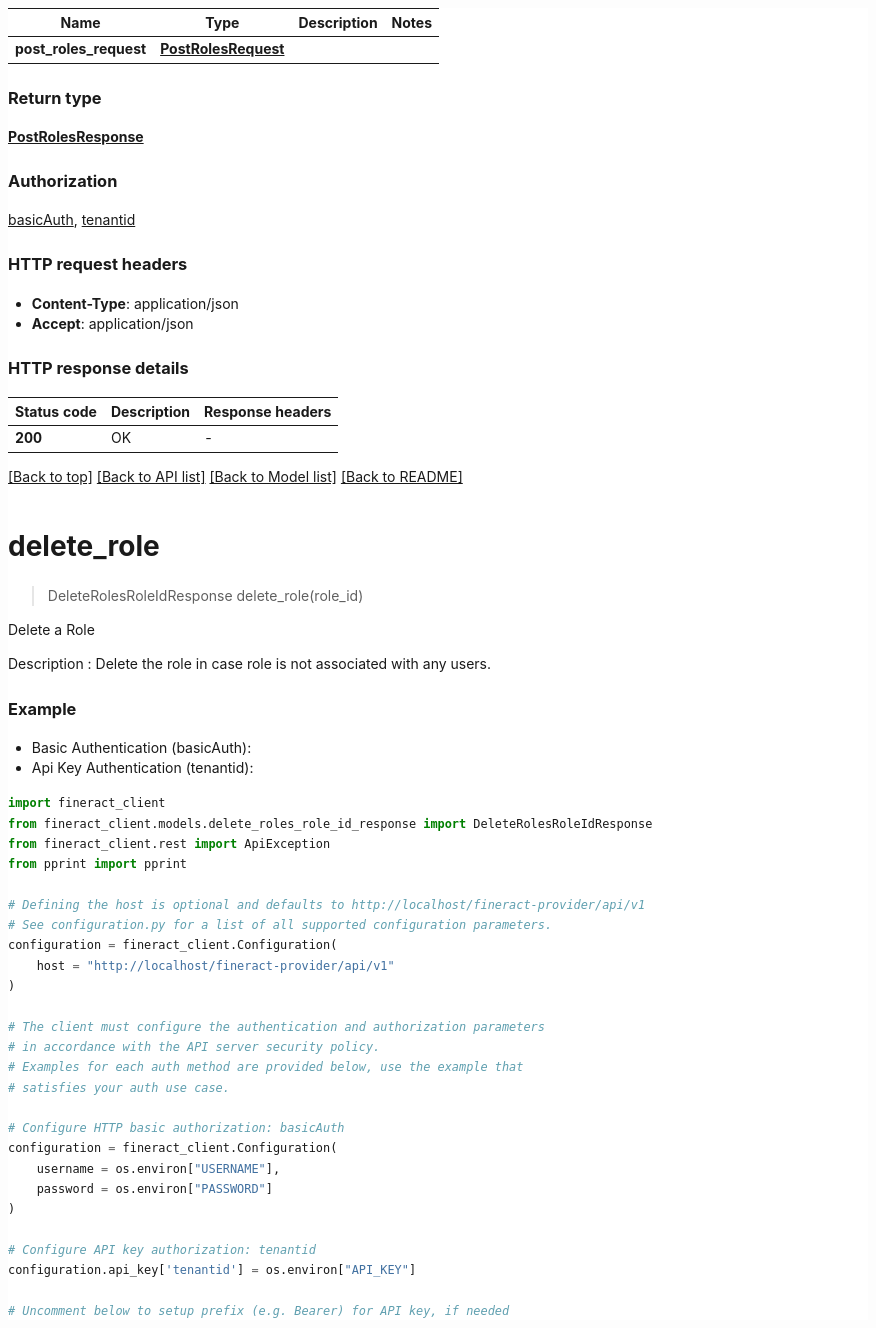 Name | Type | Description  | Notes
------------- | ------------- | ------------- | -------------
 **post_roles_request** | [**PostRolesRequest**](PostRolesRequest.md)|  | 

### Return type

[**PostRolesResponse**](PostRolesResponse.md)

### Authorization

[basicAuth](../README.md#basicAuth), [tenantid](../README.md#tenantid)

### HTTP request headers

 - **Content-Type**: application/json
 - **Accept**: application/json

### HTTP response details

| Status code | Description | Response headers |
|-------------|-------------|------------------|
**200** | OK |  -  |

[[Back to top]](#) [[Back to API list]](../README.md#documentation-for-api-endpoints) [[Back to Model list]](../README.md#documentation-for-models) [[Back to README]](../README.md)

# **delete_role**
> DeleteRolesRoleIdResponse delete_role(role_id)

Delete a Role

Description : Delete the role in case role is not associated with any users.

### Example

* Basic Authentication (basicAuth):
* Api Key Authentication (tenantid):

```python
import fineract_client
from fineract_client.models.delete_roles_role_id_response import DeleteRolesRoleIdResponse
from fineract_client.rest import ApiException
from pprint import pprint

# Defining the host is optional and defaults to http://localhost/fineract-provider/api/v1
# See configuration.py for a list of all supported configuration parameters.
configuration = fineract_client.Configuration(
    host = "http://localhost/fineract-provider/api/v1"
)

# The client must configure the authentication and authorization parameters
# in accordance with the API server security policy.
# Examples for each auth method are provided below, use the example that
# satisfies your auth use case.

# Configure HTTP basic authorization: basicAuth
configuration = fineract_client.Configuration(
    username = os.environ["USERNAME"],
    password = os.environ["PASSWORD"]
)

# Configure API key authorization: tenantid
configuration.api_key['tenantid'] = os.environ["API_KEY"]

# Uncomment below to setup prefix (e.g. Bearer) for API key, if needed
```